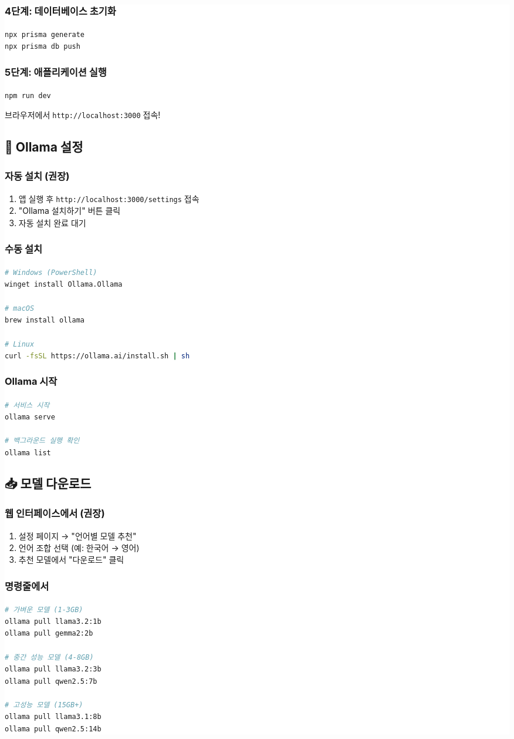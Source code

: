 ### 4단계: 데이터베이스 초기화
```bash
npx prisma generate
npx prisma db push
```

### 5단계: 애플리케이션 실행
```bash
npm run dev
```

브라우저에서 `http://localhost:3000` 접속!

## 🤖 Ollama 설정

### 자동 설치 (권장)
1. 앱 실행 후 `http://localhost:3000/settings` 접속
2. "Ollama 설치하기" 버튼 클릭
3. 자동 설치 완료 대기

### 수동 설치
```bash
# Windows (PowerShell)
winget install Ollama.Ollama

# macOS
brew install ollama

# Linux
curl -fsSL https://ollama.ai/install.sh | sh
```

### Ollama 시작
```bash
# 서비스 시작
ollama serve

# 백그라운드 실행 확인
ollama list
```

## 📥 모델 다운로드

### 웹 인터페이스에서 (권장)
1. 설정 페이지 → "언어별 모델 추천" 
2. 언어 조합 선택 (예: 한국어 → 영어)
3. 추천 모델에서 "다운로드" 클릭

### 명령줄에서
```bash
# 가벼운 모델 (1-3GB)
ollama pull llama3.2:1b
ollama pull gemma2:2b

# 중간 성능 모델 (4-8GB) 
ollama pull llama3.2:3b
ollama pull qwen2.5:7b

# 고성능 모델 (15GB+)
ollama pull llama3.1:8b
ollama pull qwen2.5:14b
```
